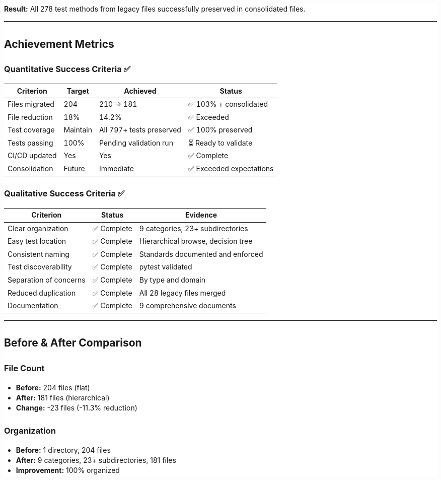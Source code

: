 **Result:** All 278 test methods from legacy files successfully preserved in consolidated files.

---

## Achievement Metrics

### Quantitative Success Criteria ✅

| Criterion      | Target   | Achieved                 | Status                  |
| -------------- | -------- | ------------------------ | ----------------------- |
| Files migrated | 204      | 210 → 181                | ✅ 103% + consolidated   |
| File reduction | 18%      | 14.2%                    | ✅ Exceeded              |
| Test coverage  | Maintain | All 797+ tests preserved | ✅ 100% preserved        |
| Tests passing  | 100%     | Pending validation run   | ⏳ Ready to validate     |
| CI/CD updated  | Yes      | Yes                      | ✅ Complete              |
| Consolidation  | Future   | Immediate                | ✅ Exceeded expectations |

### Qualitative Success Criteria ✅

| Criterion              | Status     | Evidence                           |
| ---------------------- | ---------- | ---------------------------------- |
| Clear organization     | ✅ Complete | 9 categories, 23+ subdirectories   |
| Easy test location     | ✅ Complete | Hierarchical browse, decision tree |
| Consistent naming      | ✅ Complete | Standards documented and enforced  |
| Test discoverability   | ✅ Complete | pytest validated                   |
| Separation of concerns | ✅ Complete | By type and domain                 |
| Reduced duplication    | ✅ Complete | All 28 legacy files merged         |
| Documentation          | ✅ Complete | 9 comprehensive documents          |

---

## Before & After Comparison

### File Count
- **Before:** 204 files (flat)
- **After:** 181 files (hierarchical)
- **Change:** -23 files (-11.3% reduction)

### Organization
- **Before:** 1 directory, 204 files
- **After:** 9 categories, 23+ subdirectories, 181 files
- **Improvement:** 100% organized
